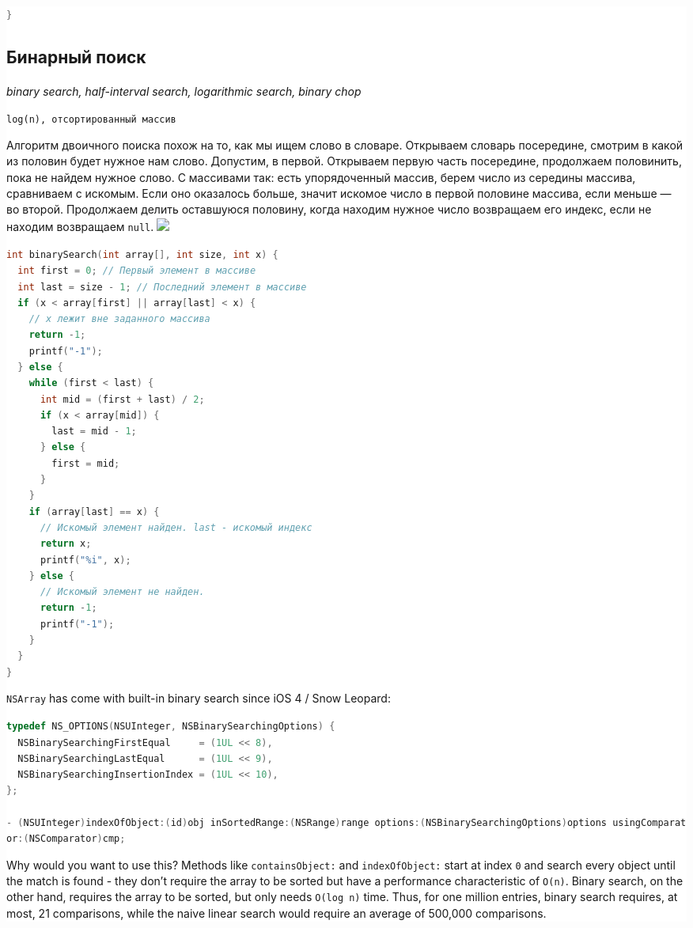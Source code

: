 ```c
}
```

<a name="бинарный-поиск"></a>
## Бинарный поиск
_binary search, half-interval search, logarithmic search, binary chop_

`log(n), отсортированный массив`

Алгоритм двоичного поиска похож на то, как мы ищем слово в словаре. Открываем словарь посередине, смотрим в какой из половин будет нужное нам слово. Допустим, в первой. Открываем первую часть посередине, продолжаем половинить, пока не найдем  нужное слово. С массивами так: есть упорядоченный массив, берем число из середины массива, сравниваем с искомым. Если оно оказалось больше, значит искомое число в первой половине массива, если меньше — во второй. Продолжаем делить оставшуюся половину, когда находим нужное число возвращаем его индекс, если не находим возвращаем `null`.
<img src="https://github.com/sashakid/ios-guide/blob/master/Images/binary_search.gif">
```c
int binarySearch(int array[], int size, int x) {
  int first = 0; // Первый элемент в массиве
  int last = size - 1; // Последний элемент в массиве
  if (x < array[first] || array[last] < x) {
    // x лежит вне заданного массива
    return -1;
    printf("-1");
  } else {
    while (first < last) {
      int mid = (first + last) / 2;
      if (x < array[mid]) {
        last = mid - 1;
      } else {
        first = mid;
      }
    }
    if (array[last] == x) {
      // Искомый элемент найден. last - искомый индекс
      return x;
      printf("%i", x);
    } else {
      // Искомый элемент не найден.
      return -1;
      printf("-1");
    }
  }
}
```
`NSArray` has come with built-in binary search since iOS 4 / Snow Leopard:
```objectivec
typedef NS_OPTIONS(NSUInteger, NSBinarySearchingOptions) {
  NSBinarySearchingFirstEqual     = (1UL << 8),
  NSBinarySearchingLastEqual      = (1UL << 9),
  NSBinarySearchingInsertionIndex = (1UL << 10),
};

- (NSUInteger)indexOfObject:(id)obj inSortedRange:(NSRange)range options:(NSBinarySearchingOptions)options usingComparator:(NSComparator)cmp;
```
Why would you want to use this? Methods like `containsObject:` and `indexOfObject:` start at index `0` and search every object until the match is found - they don’t require the array to be sorted but have a performance characteristic of `O(n)`. Binary search, on the other hand, requires the array to be sorted, but only needs `O(log n)` time. Thus, for one million entries, binary search requires, at most, 21 comparisons, while the naive linear search would require an average of 500,000 comparisons.
